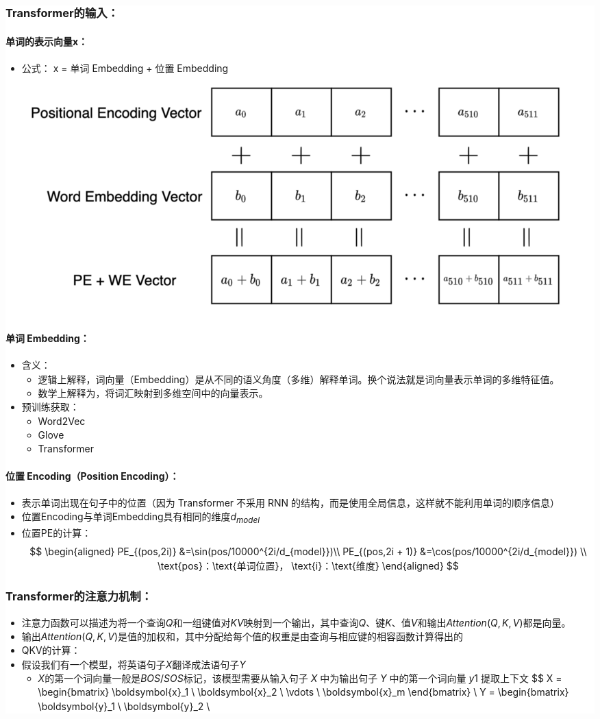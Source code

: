 
### Transformer的输入：

#### 单词的表示向量x：
* 公式： x = 单词 Embedding + 位置 Embedding
  ![Img](docs/AI/LLM/00.概念/attachments/01.Transformer/ddd5a6bef3c6f98725d989195860d089_MD5.png)


#### 单词 Embedding：
* 含义：
    * 逻辑上解释，词向量（Embedding）是从不同的语义角度（多维）解释单词。换个说法就是词向量表示单词的多维特征值。
    * 数学上解释为，将词汇映射到多维空间中的向量表示。
* 预训练获取：
    - Word2Vec
    - Glove
    - Transformer


#### 位置 Encoding（Position Encoding）：
* 表示单词出现在句子中的位置（因为 Transformer 不采用 RNN 的结构，而是使用全局信息，这样就不能利用单词的顺序信息）
* 位置Encoding与单词Embedding具有相同的维度$d_{model}$
* 位置PE的计算：
  $$
  \begin{aligned}
  PE_{(pos,2i)} &=\sin(pos/10000^{2i/d_{model}})\\
  PE_{(pos,2i + 1)} &=\cos(pos/10000^{2i/d_{model}}) \\
  \text{pos}：\text{单词位置}， \text{i}：\text{维度}
  \end{aligned}
  $$

### Transformer的注意力机制：
* 注意力函数可以描述为将一个查询$Q$和一组键值对$KV$映射到一个输出，其中查询$Q$、键$K$、值$V$和输出$Attention(Q,K,V)$都是向量。
* 输出$Attention(Q,K,V)$是值的加权和，其中分配给每个值的权重是由查询与相应键的相容函数计算得出的
* QKV的计算：
* 假设我们有一个模型，将英语句子$X$翻译成法语句子$Y$
    * $X$的第一个词向量一般是$BOS$/$SOS$标记，该模型需要从输入句子 $X$ 中为输出句子 $Y$ 中的第一个词向量 $y1$ 提取上下文 
      $$
        X = \begin{bmatrix}
            \boldsymbol{x}_1 \\
            \boldsymbol{x}_2 \\
            \vdots \\
            \boldsymbol{x}_m
            \end{bmatrix} \\
        Y = \begin{bmatrix}
            \boldsymbol{y}_1 \\
            \boldsymbol{y}_2 \\